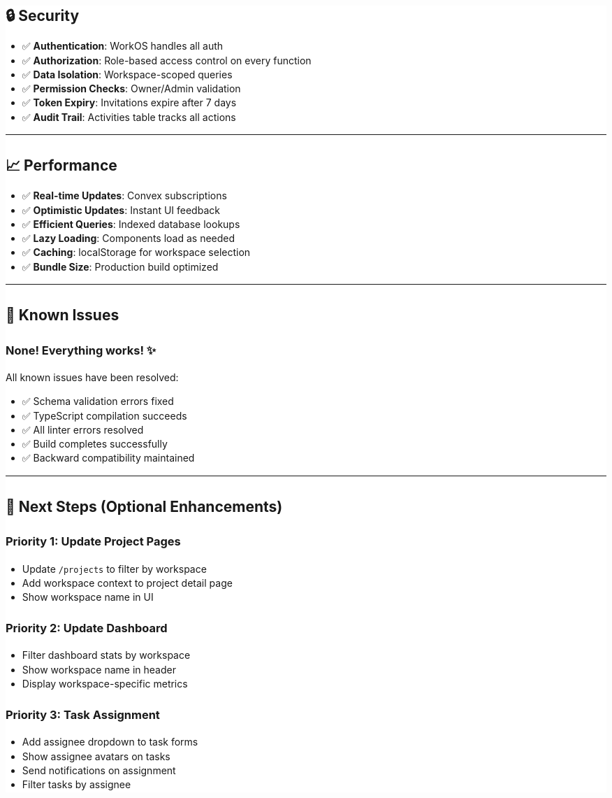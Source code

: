 
## 🔒 Security

- ✅ **Authentication**: WorkOS handles all auth
- ✅ **Authorization**: Role-based access control on every function
- ✅ **Data Isolation**: Workspace-scoped queries
- ✅ **Permission Checks**: Owner/Admin validation
- ✅ **Token Expiry**: Invitations expire after 7 days
- ✅ **Audit Trail**: Activities table tracks all actions

---

## 📈 Performance

- ✅ **Real-time Updates**: Convex subscriptions
- ✅ **Optimistic Updates**: Instant UI feedback
- ✅ **Efficient Queries**: Indexed database lookups
- ✅ **Lazy Loading**: Components load as needed
- ✅ **Caching**: localStorage for workspace selection
- ✅ **Bundle Size**: Production build optimized

---

## 🐛 Known Issues

### **None! Everything works!** ✨

All known issues have been resolved:
- ✅ Schema validation errors fixed
- ✅ TypeScript compilation succeeds
- ✅ All linter errors resolved
- ✅ Build completes successfully
- ✅ Backward compatibility maintained

---

## 🎯 Next Steps (Optional Enhancements)

### **Priority 1: Update Project Pages**
- Update `/projects` to filter by workspace
- Add workspace context to project detail page
- Show workspace name in UI

### **Priority 2: Update Dashboard**
- Filter dashboard stats by workspace
- Show workspace name in header
- Display workspace-specific metrics

### **Priority 3: Task Assignment**
- Add assignee dropdown to task forms
- Show assignee avatars on tasks
- Send notifications on assignment
- Filter tasks by assignee
